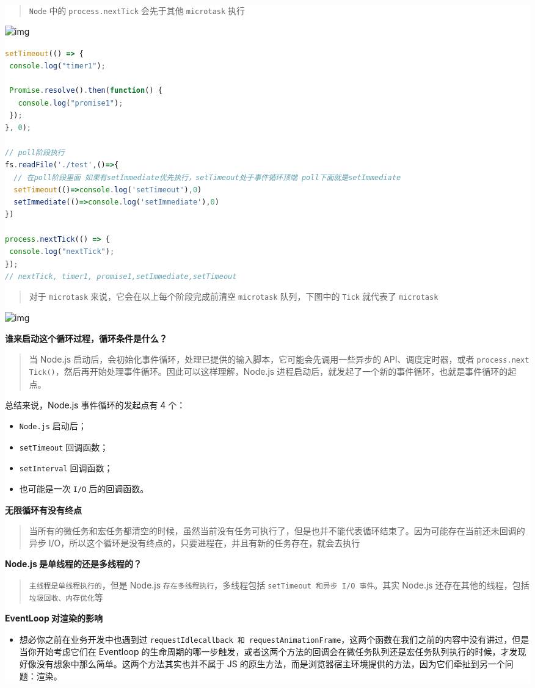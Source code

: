 > `Node` 中的 `process.nextTick` 会先于其他 `microtask` 执行

![img](https://s.poetries.work/images/20210529172258.png)

```js
setTimeout(() => {
 console.log("timer1");

 Promise.resolve().then(function() {
   console.log("promise1");
 });
}, 0);

// poll阶段执行
fs.readFile('./test',()=>{
  // 在poll阶段里面 如果有setImmediate优先执行，setTimeout处于事件循环顶端 poll下面就是setImmediate
  setTimeout(()=>console.log('setTimeout'),0)
  setImmediate(()=>console.log('setImmediate'),0)
})

process.nextTick(() => {
 console.log("nextTick");
});
// nextTick, timer1, promise1,setImmediate,setTimeout
```

> 对于 `microtask` 来说，它会在以上每个阶段完成前清空 `microtask` 队列，下图中的 `Tick` 就代表了 `microtask`

![img](https://s.poetries.work/gitee/2020/07/fe/5.png)

**谁来启动这个循环过程，循环条件是什么？**

> 当 Node.js 启动后，会初始化事件循环，处理已提供的输入脚本，它可能会先调用一些异步的 API、调度定时器，或者 `process.nextTick()`，然后再开始处理事件循环。因此可以这样理解，Node.js 进程启动后，就发起了一个新的事件循环，也就是事件循环的起点。

总结来说，Node.js 事件循环的发起点有 4 个：

- `Node.js` 启动后；

- `setTimeout` 回调函数；

- `setInterval` 回调函数；

- 也可能是一次 `I/O` 后的回调函数。

**无限循环有没有终点**

> 当所有的微任务和宏任务都清空的时候，虽然当前没有任务可执行了，但是也并不能代表循环结束了。因为可能存在当前还未回调的异步 I/O，所以这个循环是没有终点的，只要进程在，并且有新的任务存在，就会去执行

**Node.js 是单线程的还是多线程的？**

> `主线程是单线程执行的`，但是 Node.js `存在多线程执行`，多线程包括 `setTimeout 和异步 I/O 事件`。其实 Node.js 还存在其他的线程，包括`垃圾回收、内存优化`等

**EventLoop 对渲染的影响**

- 想必你之前在业务开发中也遇到过 `requestIdlecallback 和 requestAnimationFrame`，这两个函数在我们之前的内容中没有讲过，但是当你开始考虑它们在 Eventloop 的生命周期的哪一步触发，或者这两个方法的回调会在微任务队列还是宏任务队列执行的时候，才发现好像没有想象中那么简单。这两个方法其实也并不属于 JS 的原生方法，而是浏览器宿主环境提供的方法，因为它们牵扯到另一个问题：渲染。
